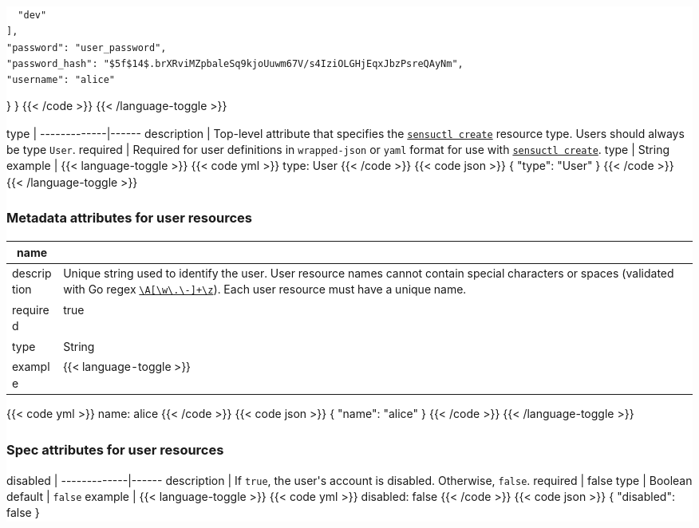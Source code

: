       "dev"
    ],
    "password": "user_password",
    "password_hash": "$5f$14$.brXRviMZpbaleSq9kjoUuwm67V/s4IziOLGHjEqxJbzPsreQAyNm",
    "username": "alice"
  }
}
{{< /code >}}
{{< /language-toggle >}}

type         | 
-------------|------
description  | Top-level attribute that specifies the [`sensuctl create`][31] resource type. Users should always be type `User`.
required     | Required for user definitions in `wrapped-json` or `yaml` format for use with [`sensuctl create`][31].
type         | String
example      | {{< language-toggle >}}
{{< code yml >}}
type: User
{{< /code >}}
{{< code json >}}
{
  "type": "User"
}
{{< /code >}}
{{< /language-toggle >}}

### Metadata attributes for user resources

| name       |      |
-------------|------
description  | Unique string used to identify the user. User resource names cannot contain special characters or spaces (validated with Go regex [`\A[\w\.\-]+\z`][54]). Each user resource must have a unique name.
required     | true
type         | String
example      | {{< language-toggle >}}
{{< code yml >}}
name: alice
{{< /code >}}
{{< code json >}}
{
  "name": "alice"
}
{{< /code >}}
{{< /language-toggle >}}

### Spec attributes for user resources

disabled     | 
-------------|------ 
description  | If `true`, the user's account is disabled. Otherwise, `false`.
required     | false
type         | Boolean
default      | `false`
example      | {{< language-toggle >}}
{{< code yml >}}
disabled: false
{{< /code >}}
{{< code json >}}
{
  "disabled": false
}

[1]: ../../../observability-pipeline/observe-schedule/backend/
[2]: ../../../sensuctl/
[3]: ../../../web-ui/
[4]: #resources
[5]: ../../../plugins/assets/
[6]: ../../../observability-pipeline/observe-schedule/checks/
[7]: ../../../observability-pipeline/observe-entities/entities/
[8]: ../../../observability-pipeline/observe-events/events/
[9]: ../../../observability-pipeline/observe-process/handlers/
[10]: ../../../observability-pipeline/observe-schedule/hooks/
[11]: ../../../observability-pipeline/observe-transform/mutators/
[12]: ../namespaces/
[13]: #cluster-roles
[14]: ../../../observability-pipeline/observe-process/silencing/
[15]: ../create-limited-service-accounts/
[16]: ../../../reference/
[17]: #namespaced-resource-types
[18]: #cluster-wide-resource-types
[19]: ../../../api/
[20]: #agent-user
[21]: ../../../web-ui/webconfig-reference/
[22]: ../../../observability-pipeline/observe-filter/filters/
[23]: #cluster-role-bindings
[24]: #role-and-cluster-role-specification
[25]: #create-a-role-and-role-binding
[26]: ../../deploy-sensu/install-sensu/#install-sensuctl
[27]: #create-users
[28]: #create-a-cluster-role-and-cluster-role-binding
[30]: #role-binding-and-cluster-role-binding-specification
[31]: ../../../sensuctl/create-manage-resources/#create-resources
[32]: ../sso/
[33]: ../../../api/#authenticate-with-an-api-key
[34]: ../#use-built-in-basic-authentication
[35]: https://en.wikipedia.org/wiki/Bcrypt
[36]: ../../../observability-pipeline/observe-schedule/service-components/
[37]: ../../maintain-sensu/license/
[38]: ../../../observability-pipeline/observe-schedule/rule-templates/
[39]: ../ad-auth/#ad-groups-prefix
[40]: ../../deploy-sensu/etcdreplicators/
[41]: ../../../observability-pipeline/observe-schedule/agent/#security-configuration-flags
[42]: ../../deploy-sensu/install-sensu/#install-the-sensu-backend
[43]: ../../../observability-pipeline/observe-process/sumo-logic-metrics-handlers/
[44]: ../../../observability-pipeline/observe-process/tcp-stream-handlers/
[45]: ../../../sensuctl/#change-the-admin-users-password
[46]: ../../manage-secrets/secrets-providers/
[47]: ../../deploy-sensu/datastore/
[48]: ../../manage-secrets/secrets/
[49]: ../../../web-ui/search/#save-a-search
[50]: ../../../sensuctl/#reset-a-user-password
[51]: ../../../sensuctl/#generate-a-password-hash
[52]: ../../../observability-pipeline/observe-process/pipelines/
[53]: #roles
[54]: https://regex101.com/r/zo9mQU/2
[55]: #role-bindings
[56]: #users
[57]: #groups
[58]: #rules-attributes
[59]: #metadata-attributes-for-user-resources
[60]: #spec-attributes-for-user-resources
[61]: #metadata-attributes-for-role-and-cluster-role-resources
[62]: #spec-attributes-for-role-and-cluster-role-resources
[63]: #metadata-attributes-for-role-binding-and-cluster-role-binding-resources
[64]: #special-resource-types
[65]: #spec-attributes-for-role-binding-and-cluster-role-binding-resources
[66]: #role_ref-attributes
[67]: #subjects-attributes